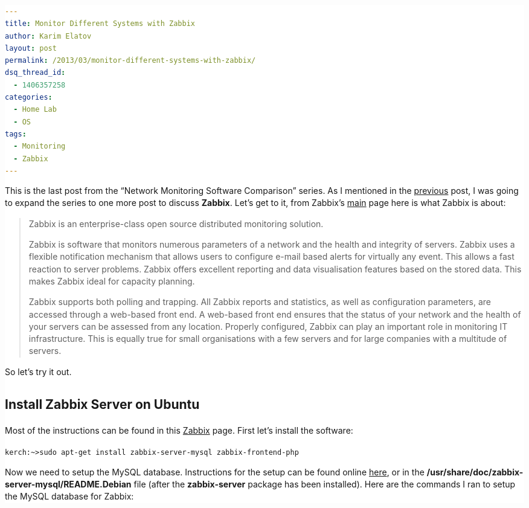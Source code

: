 ```yaml
---
title: Monitor Different Systems with Zabbix
author: Karim Elatov
layout: post
permalink: /2013/03/monitor-different-systems-with-zabbix/
dsq_thread_id:
  - 1406357258
categories:
  - Home Lab
  - OS
tags:
  - Monitoring
  - Zabbix
---
```

This is the last post from the &#8220;Network Monitoring Software Comparison&#8221; series. As I mentioned in the <a href="http://virtuallyhyper.com/2013/03/monitor-different-systems-with-zenoss" onclick="javascript:_gaq.push(['_trackEvent','outbound-article','http://virtuallyhyper.com/2013/03/monitor-different-systems-with-zenoss']);">previous</a> post, I was going to expand the series to one more post to discuss **Zabbix**. Let&#8217;s get to it, from Zabbix&#8217;s <a href="https://www.zabbix.com/documentation/2.0/manual/introduction" onclick="javascript:_gaq.push(['_trackEvent','outbound-article','http://www.zabbix.com/documentation/2.0/manual/introduction']);">main</a> page here is what Zabbix is about:

> Zabbix is an enterprise-class open source distributed monitoring solution.
> 
> Zabbix is software that monitors numerous parameters of a network and the health and integrity of servers. Zabbix uses a flexible notification mechanism that allows users to configure e-mail based alerts for virtually any event. This allows a fast reaction to server problems. Zabbix offers excellent reporting and data visualisation features based on the stored data. This makes Zabbix ideal for capacity planning.
> 
> Zabbix supports both polling and trapping. All Zabbix reports and statistics, as well as configuration parameters, are accessed through a web-based front end. A web-based front end ensures that the status of your network and the health of your servers can be assessed from any location. Properly configured, Zabbix can play an important role in monitoring IT infrastructure. This is equally true for small organisations with a few servers and for large companies with a multitude of servers.

So let&#8217;s try it out.

## Install Zabbix Server on Ubuntu

Most of the instructions can be found in this <a href="https://www.zabbix.com/documentation/2.0/manual/installation" onclick="javascript:_gaq.push(['_trackEvent','outbound-article','http://www.zabbix.com/documentation/2.0/manual/installation']);">Zabbix</a> page. First let&#8217;s install the software:

    kerch:~>sudo apt-get install zabbix-server-mysql zabbix-frontend-php
    

Now we need to setup the MySQL database. Instructions for the setup can be found online <a href="https://www.zabbix.com/documentation/doku.php?id=2.0/manual/appendix/install/db_scripts" onclick="javascript:_gaq.push(['_trackEvent','outbound-article','http://www.zabbix.com/documentation/doku.php?id=2.0/manual/appendix/install/db_scripts']);">here</a>, or in the **/usr/share/doc/zabbix-server-mysql/README.Debian** file (after the **zabbix-server** package has been installed). Here are the commands I ran to setup the MySQL database for Zabbix:
